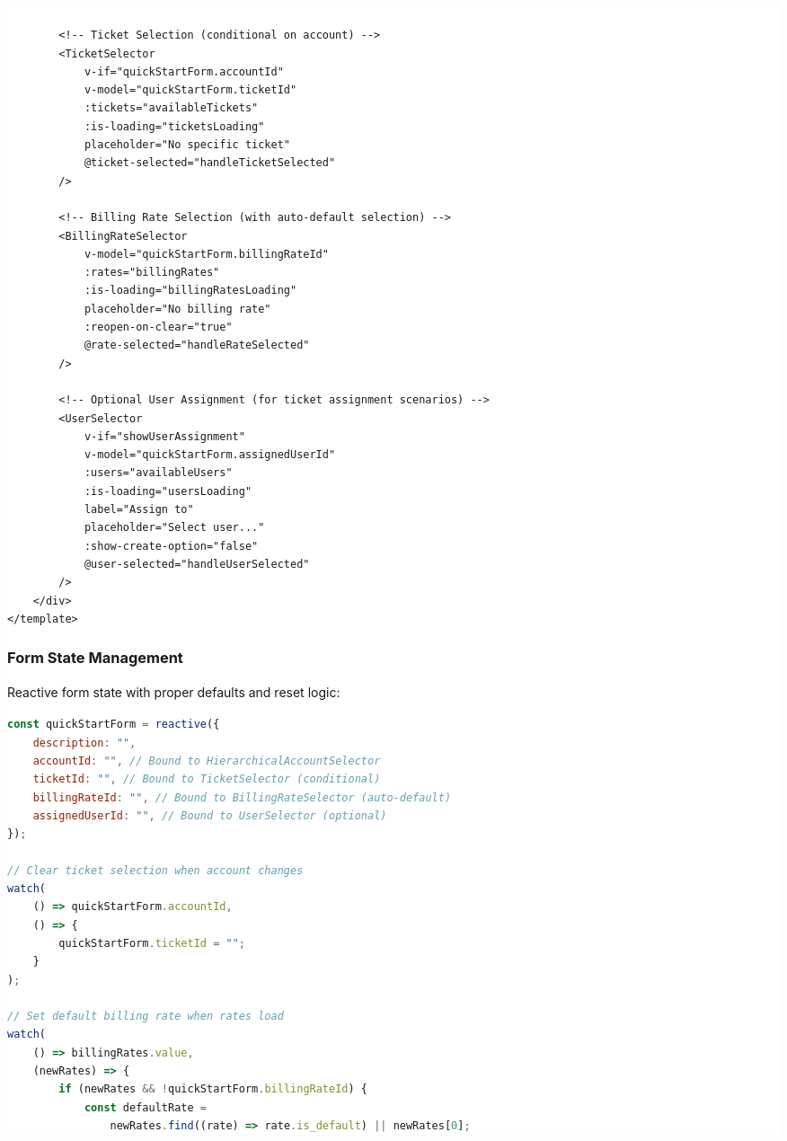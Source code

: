 ```vue

        <!-- Ticket Selection (conditional on account) -->
        <TicketSelector
            v-if="quickStartForm.accountId"
            v-model="quickStartForm.ticketId"
            :tickets="availableTickets"
            :is-loading="ticketsLoading"
            placeholder="No specific ticket"
            @ticket-selected="handleTicketSelected"
        />

        <!-- Billing Rate Selection (with auto-default selection) -->
        <BillingRateSelector
            v-model="quickStartForm.billingRateId"
            :rates="billingRates"
            :is-loading="billingRatesLoading"
            placeholder="No billing rate"
            :reopen-on-clear="true"
            @rate-selected="handleRateSelected"
        />

        <!-- Optional User Assignment (for ticket assignment scenarios) -->
        <UserSelector
            v-if="showUserAssignment"
            v-model="quickStartForm.assignedUserId"
            :users="availableUsers"
            :is-loading="usersLoading"
            label="Assign to"
            placeholder="Select user..."
            :show-create-option="false"
            @user-selected="handleUserSelected"
        />
    </div>
</template>
```

### Form State Management

Reactive form state with proper defaults and reset logic:

```javascript
const quickStartForm = reactive({
    description: "",
    accountId: "", // Bound to HierarchicalAccountSelector
    ticketId: "", // Bound to TicketSelector (conditional)
    billingRateId: "", // Bound to BillingRateSelector (auto-default)
    assignedUserId: "", // Bound to UserSelector (optional)
});

// Clear ticket selection when account changes
watch(
    () => quickStartForm.accountId,
    () => {
        quickStartForm.ticketId = "";
    }
);

// Set default billing rate when rates load
watch(
    () => billingRates.value,
    (newRates) => {
        if (newRates && !quickStartForm.billingRateId) {
            const defaultRate =
                newRates.find((rate) => rate.is_default) || newRates[0];
```